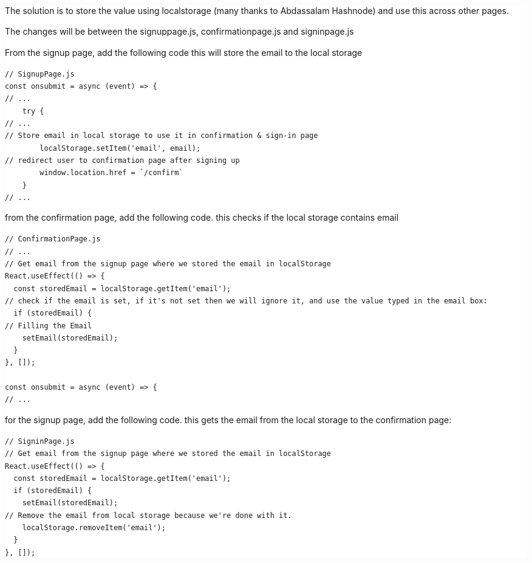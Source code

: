 The solution is to store the value using localstorage (many thanks to Abdassalam Hashnode) and use this across other pages.

The changes will be between the signuppage.js, confirmationpage.js and signinpage.js


From the signup page, add the following code this will store the email to the local storage
```
// SignupPage.js
const onsubmit = async (event) => {
// ...
    try {
// ...
// Store email in local storage to use it in confirmation & sign-in page
        localStorage.setItem('email', email);
// redirect user to confirmation page after signing up
        window.location.href = `/confirm`
    } 
// ...

```

from the confirmation page, add the following code. this checks if the local storage contains email

```
// ConfirmationPage.js
// ...
// Get email from the signup page where we stored the email in localStorage
React.useEffect(() => {
  const storedEmail = localStorage.getItem('email');
// check if the email is set, if it's not set then we will ignore it, and use the value typed in the email box:
  if (storedEmail) {
// Filling the Email
    setEmail(storedEmail);
  }
}, []);

const onsubmit = async (event) => {
// ...
```

for the signup page, add the following code. this gets the email from the local storage to the confirmation page:
```
// SigninPage.js
// Get email from the signup page where we stored the email in localStorage
React.useEffect(() => {
  const storedEmail = localStorage.getItem('email');
  if (storedEmail) {
    setEmail(storedEmail);
// Remove the email from local storage because we're done with it.
    localStorage.removeItem('email'); 
  }
}, []);
```
